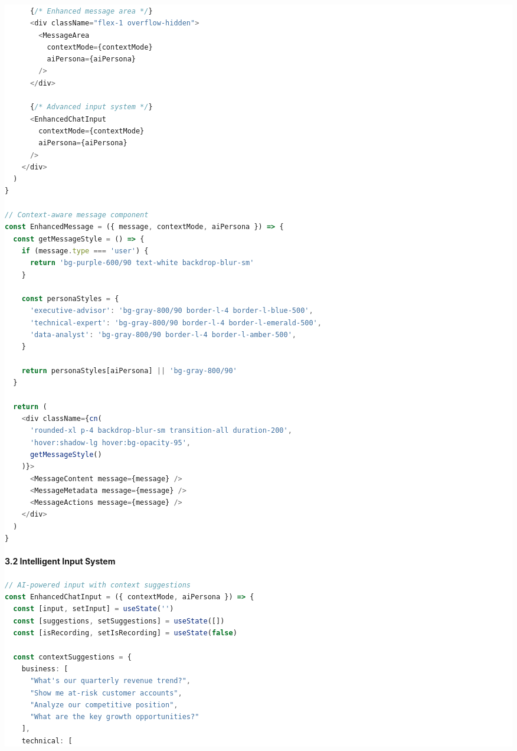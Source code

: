 ```typescript
      {/* Enhanced message area */}
      <div className="flex-1 overflow-hidden">
        <MessageArea
          contextMode={contextMode}
          aiPersona={aiPersona}
        />
      </div>
      
      {/* Advanced input system */}
      <EnhancedChatInput
        contextMode={contextMode}
        aiPersona={aiPersona}
      />
    </div>
  )
}

// Context-aware message component
const EnhancedMessage = ({ message, contextMode, aiPersona }) => {
  const getMessageStyle = () => {
    if (message.type === 'user') {
      return 'bg-purple-600/90 text-white backdrop-blur-sm'
    }
    
    const personaStyles = {
      'executive-advisor': 'bg-gray-800/90 border-l-4 border-l-blue-500',
      'technical-expert': 'bg-gray-800/90 border-l-4 border-l-emerald-500',
      'data-analyst': 'bg-gray-800/90 border-l-4 border-l-amber-500',
    }
    
    return personaStyles[aiPersona] || 'bg-gray-800/90'
  }
  
  return (
    <div className={cn(
      'rounded-xl p-4 backdrop-blur-sm transition-all duration-200',
      'hover:shadow-lg hover:bg-opacity-95',
      getMessageStyle()
    )}>
      <MessageContent message={message} />
      <MessageMetadata message={message} />
      <MessageActions message={message} />
    </div>
  )
}
```

#### **3.2 Intelligent Input System**
```typescript
// AI-powered input with context suggestions
const EnhancedChatInput = ({ contextMode, aiPersona }) => {
  const [input, setInput] = useState('')
  const [suggestions, setSuggestions] = useState([])
  const [isRecording, setIsRecording] = useState(false)
  
  const contextSuggestions = {
    business: [
      "What's our quarterly revenue trend?",
      "Show me at-risk customer accounts",
      "Analyze our competitive position",
      "What are the key growth opportunities?"
    ],
    technical: [
```
